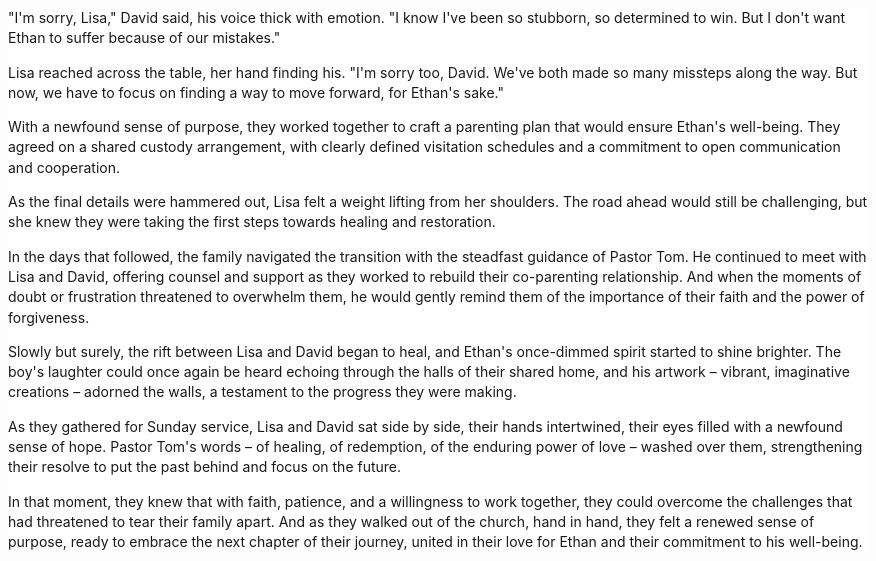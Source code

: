 "I'm sorry, Lisa," David said, his voice thick with emotion. "I know I've been so stubborn, so determined to win. But I don't want Ethan to suffer because of our mistakes."

Lisa reached across the table, her hand finding his. "I'm sorry too, David. We've both made so many missteps along the way. But now, we have to focus on finding a way to move forward, for Ethan's sake."

With a newfound sense of purpose, they worked together to craft a parenting plan that would ensure Ethan's well-being. They agreed on a shared custody arrangement, with clearly defined visitation schedules and a commitment to open communication and cooperation.

As the final details were hammered out, Lisa felt a weight lifting from her shoulders. The road ahead would still be challenging, but she knew they were taking the first steps towards healing and restoration.

In the days that followed, the family navigated the transition with the steadfast guidance of Pastor Tom. He continued to meet with Lisa and David, offering counsel and support as they worked to rebuild their co-parenting relationship. And when the moments of doubt or frustration threatened to overwhelm them, he would gently remind them of the importance of their faith and the power of forgiveness.

Slowly but surely, the rift between Lisa and David began to heal, and Ethan's once-dimmed spirit started to shine brighter. The boy's laughter could once again be heard echoing through the halls of their shared home, and his artwork – vibrant, imaginative creations – adorned the walls, a testament to the progress they were making.

As they gathered for Sunday service, Lisa and David sat side by side, their hands intertwined, their eyes filled with a newfound sense of hope. Pastor Tom's words – of healing, of redemption, of the enduring power of love – washed over them, strengthening their resolve to put the past behind and focus on the future.

In that moment, they knew that with faith, patience, and a willingness to work together, they could overcome the challenges that had threatened to tear their family apart. And as they walked out of the church, hand in hand, they felt a renewed sense of purpose, ready to embrace the next chapter of their journey, united in their love for Ethan and their commitment to his well-being.

